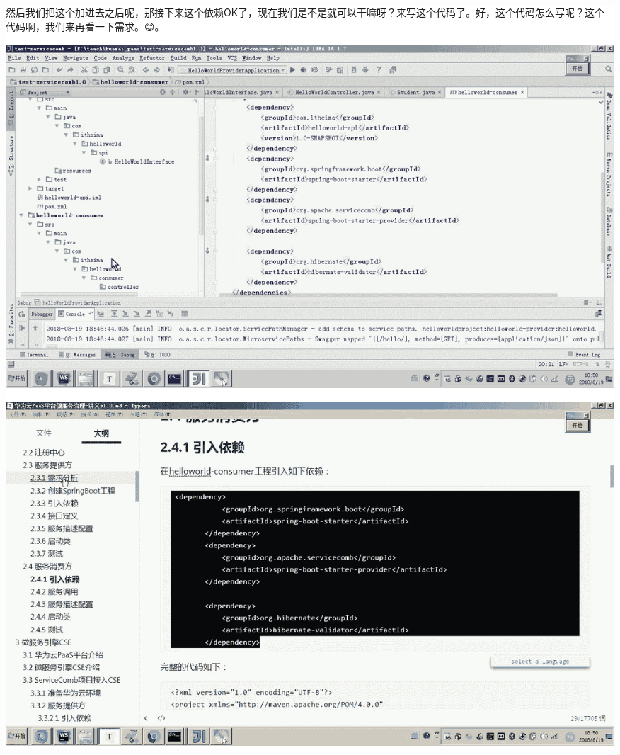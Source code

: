 然后我们把这个加进去之后呢，那接下来这个依赖OK了，现在我们是不是就可以干嘛呀？来写这个代码了。好，这个代码怎么写呢？这个代码啊，我们来再看一下需求。😊。



![](img/f8898d075f82d46d774fa91094ebf0cf_4.png)

![](img/f8898d075f82d46d774fa91094ebf0cf_5.png)
